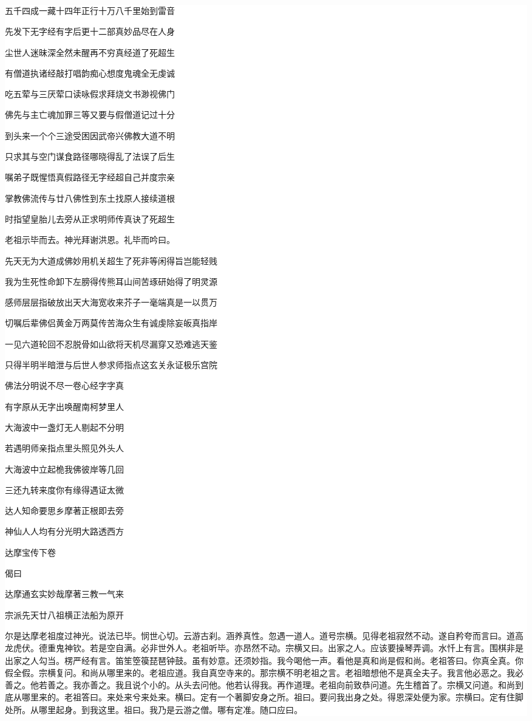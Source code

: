 五千四成一藏十四年正行十万八千里始到雷音  

先发下无字经有字后更十二部真妙品尽在人身  

尘世人迷昧深全然未醒再不穷真经道了死超生  

有僧道执诸经敲打唱韵痴心想度鬼魂全无虔诚  

吃五荤与三厌荤口读咏假求拜烧文书渺视佛门  

佛先与主亡魂加罪三等又要与假僧道记过十分  

到头来一个个三途受困因武帝兴佛教大道不明  

只求其与空门谋食路径哪晓得乱了法误了后生  

嘱弟子既惺悟真假路径无字经超自己并度宗亲  

掌教佛流传与廿八佛性到东土找原人接续道根  

时指望皇胎儿去旁从正求明师传真诀了死超生  

老祖示毕而去。神光拜谢洪恩。礼毕而吟曰。  

先天无为大道成佛妙用机关超生了死非等闲得旨岂能轻贱  

我为生死性命卸下左膀得传熊耳山间苦琢研始得了明灵源  

感师层层指破放出天大海宽收来芥子一毫端真是一以贯万  

切嘱后辈佛侣黄金万两莫传苦海众生有诚虔除妄皈真指岸  

一见六道轮回不忍脱骨如山欲将天机尽漏穿又恐难逃天鉴  

只得半明半暗泄与后世人参求师指点这玄关永证极乐宫院  

佛法分明说不尽一卷心经字字真  

有字原从无字出唤醒南柯梦里人  

大海波中一盏灯无人剔起不分明  

若遇明师亲指点里头照见外头人  

大海波中立起桅我佛彼岸等几回  

三还九转来度你有缘得遇证太微  

达人知命要思乡摩著正根即去旁  

神仙人人均有分光明大路透西方  

达摩宝传下卷  

偈曰  

达摩通玄实妙哉摩著三教一气来  

宗派先天廿八祖横正法船为原开  

尔是达摩老祖度过神光。说法已毕。悯世心切。云游古刹。涵养真性。忽遇一道人。道号宗横。见得老祖寂然不动。遂自矜夸而言曰。道高龙虎伏。德重鬼神钦。若是空自满。必非世外人。老祖听毕。亦昂然不动。宗横又曰。出家之人。应该要操琴弄调。水忏上有言。围棋非是出家之人勾当。楞严经有言。笛笙箜篌琵琶钟鼓。虽有妙意。还须妙指。我今喝他一声。看他是真和尚是假和尚。老祖答曰。你真全真。你假全假。宗横复问。和尚从哪里来的。老祖应道。我自真空寺来的。那宗横不明老祖之言。老祖暗想他不是真全夫子。我言他必恶之。我必善之。他若善之。我亦善之。我且说个小的。从头去问他。他若认得我。再作道理。老祖向前致恭问道。先生稽首了。宗横又问道。和尚到底从哪里来的。老祖答曰。来处来兮来处来。横曰。定有一个著脚安身之所。祖曰。要问我出身之处。得恩深处便为家。宗横曰。定有住脚处所。从哪里起身。到我这里。祖曰。我乃是云游之僧。哪有定准。随口应曰。  
